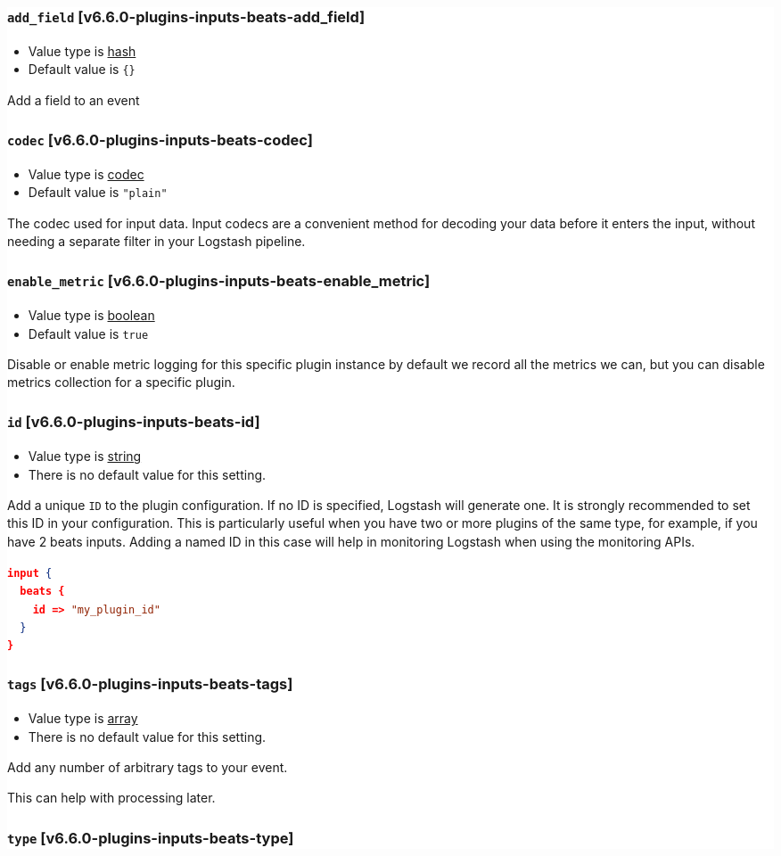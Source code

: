 ### `add_field` [v6.6.0-plugins-inputs-beats-add_field]

* Value type is [hash](logstash://reference/configuration-file-structure.md#hash)
* Default value is `{}`

Add a field to an event


### `codec` [v6.6.0-plugins-inputs-beats-codec]

* Value type is [codec](logstash://reference/configuration-file-structure.md#codec)
* Default value is `"plain"`

The codec used for input data. Input codecs are a convenient method for decoding your data before it enters the input, without needing a separate filter in your Logstash pipeline.


### `enable_metric` [v6.6.0-plugins-inputs-beats-enable_metric]

* Value type is [boolean](logstash://reference/configuration-file-structure.md#boolean)
* Default value is `true`

Disable or enable metric logging for this specific plugin instance by default we record all the metrics we can, but you can disable metrics collection for a specific plugin.


### `id` [v6.6.0-plugins-inputs-beats-id]

* Value type is [string](logstash://reference/configuration-file-structure.md#string)
* There is no default value for this setting.

Add a unique `ID` to the plugin configuration. If no ID is specified, Logstash will generate one. It is strongly recommended to set this ID in your configuration. This is particularly useful when you have two or more plugins of the same type, for example, if you have 2 beats inputs. Adding a named ID in this case will help in monitoring Logstash when using the monitoring APIs.

```json
input {
  beats {
    id => "my_plugin_id"
  }
}
```


### `tags` [v6.6.0-plugins-inputs-beats-tags]

* Value type is [array](logstash://reference/configuration-file-structure.md#array)
* There is no default value for this setting.

Add any number of arbitrary tags to your event.

This can help with processing later.


### `type` [v6.6.0-plugins-inputs-beats-type]
